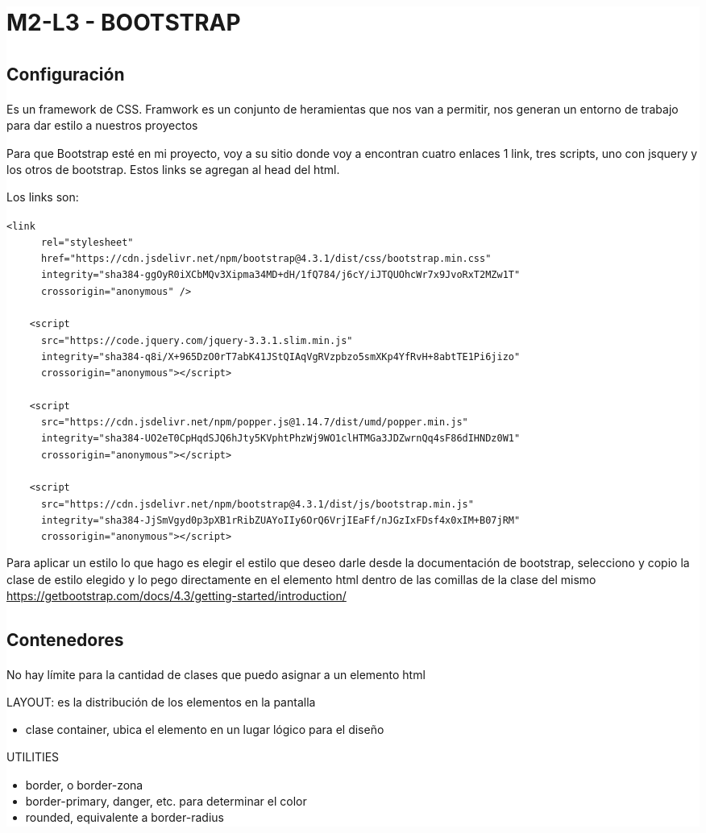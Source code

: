 # M2-L3 - BOOTSTRAP

## Configuración

Es un framework de CSS.
Framwork es un conjunto de heramientas que nos van a permitir, nos generan un entorno de trabajo para dar estilo a nuestros proyectos

Para que Bootstrap esté en mi proyecto, voy a su sitio donde voy a encontran cuatro enlaces 1 link, tres scripts, uno con jsquery y los otros de bootstrap. Estos links se agregan al head del html.

Los links son:

```
<link
      rel="stylesheet"
      href="https://cdn.jsdelivr.net/npm/bootstrap@4.3.1/dist/css/bootstrap.min.css"
      integrity="sha384-ggOyR0iXCbMQv3Xipma34MD+dH/1fQ784/j6cY/iJTQUOhcWr7x9JvoRxT2MZw1T"
      crossorigin="anonymous" />

    <script
      src="https://code.jquery.com/jquery-3.3.1.slim.min.js"
      integrity="sha384-q8i/X+965DzO0rT7abK41JStQIAqVgRVzpbzo5smXKp4YfRvH+8abtTE1Pi6jizo"
      crossorigin="anonymous"></script>

    <script
      src="https://cdn.jsdelivr.net/npm/popper.js@1.14.7/dist/umd/popper.min.js"
      integrity="sha384-UO2eT0CpHqdSJQ6hJty5KVphtPhzWj9WO1clHTMGa3JDZwrnQq4sF86dIHNDz0W1"
      crossorigin="anonymous"></script>

    <script
      src="https://cdn.jsdelivr.net/npm/bootstrap@4.3.1/dist/js/bootstrap.min.js"
      integrity="sha384-JjSmVgyd0p3pXB1rRibZUAYoIIy6OrQ6VrjIEaFf/nJGzIxFDsf4x0xIM+B07jRM"
      crossorigin="anonymous"></script>
```

Para aplicar un estilo lo que hago es elegir el estilo que deseo darle desde la documentación de bootstrap, selecciono y copio la clase de estilo elegido y lo pego directamente en el elemento html dentro de las comillas de la clase del mismo
https://getbootstrap.com/docs/4.3/getting-started/introduction/

## Contenedores

No hay límite para la cantidad de clases que puedo asignar a un elemento html

LAYOUT: es la distribución de los elementos en la pantalla

- clase container, ubica el elemento en un lugar lógico para el diseño

UTILITIES

- border, o border-zona
- border-primary, danger, etc. para determinar el color
- rounded, equivalente a border-radius
